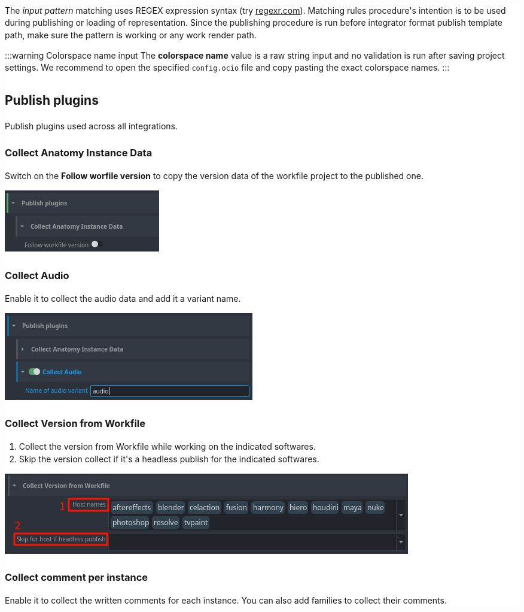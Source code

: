 The _input pattern_ matching uses REGEX expression syntax (try [regexr.com](https://regexr.com/)). Matching rules procedure's intention is to be used during publishing or loading of representation. Since the publishing procedure is run before integrator format publish template path, make sure the pattern is working or any work render path.

:::warning Colorspace name input
The **colorspace name** value is a raw string input and no validation is run after saving project settings. We recommend to open the specified `config.ocio` file and copy pasting the exact colorspace names.
:::

## Publish plugins

Publish plugins used across all integrations.

### Collect Anatomy Instance Data
Switch on the **Follow worfile version** to copy the version data of the workfile project to the published one.

![Collect Anatomy Data](assets/global_publishPlugins_collectAnatomy_Data.png)

### Collect Audio
Enable it to collect the audio data and add it a variant name.

![Collect Audio](assets/global_publishPlugins_collectAudio.png)

### Collect Version from Workfile
1. Collect the version from Workfile while working on the indicated softwares.
2. Skip the version collect if it's a headless publish for the indicated softwares.

![Collect version from Workfile](assets/global_publishPlugins_CollectVersionFromWorkfile.png)
### Collect comment per instance
Enable it to collect the written comments for each instance. You can also add families to collect their comments.
